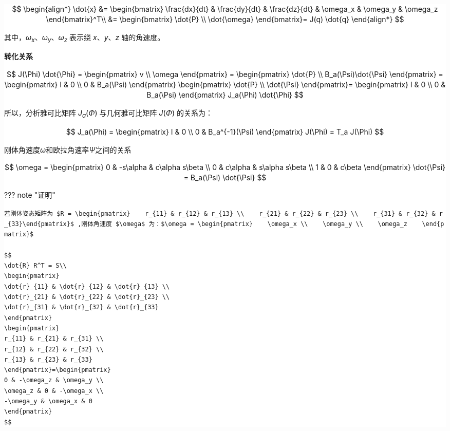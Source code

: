 $$
\begin{align*}
\dot{x} &= \begin{bmatrix} \frac{dx}{dt} & \frac{dy}{dt} & \frac{dz}{dt} & \omega_x & \omega_y & \omega_z \end{bmatrix}^T\\
&= \begin{bmatrix}
\dot{P} \\
\dot{\omega}
\end{bmatrix}= J(q) \dot{q}
\end{align*}
$$

其中，$\omega_x$、$\omega_y$、$\omega_z$ 表示绕 $x$、$y$、$z$ 轴的角速度。


**转化关系**

$$
J(\Phi) \dot{\Phi} = \begin{pmatrix} v \\ \omega \end{pmatrix} = \begin{pmatrix} \dot{P} \\ B_a(\Psi)\dot{\Psi} \end{pmatrix} = \begin{pmatrix} I & 0 \\ 0 & B_a(\Psi) \end{pmatrix} \begin{pmatrix} \dot{P} \\ \dot{\Psi} \end{pmatrix}= \begin{pmatrix} I & 0 \\ 0 & B_a(\Psi) \end{pmatrix} J_a(\Phi) \dot{\Phi}
$$

所以，分析雅可比矩阵 $J_a(\Phi)$ 与几何雅可比矩阵 $J(\Phi)$ 的关系为：

$$
J_a(\Phi) = \begin{pmatrix} I & 0 \\ 0 & B_a^{-1}(\Psi) \end{pmatrix} J(\Phi) = T_a J(\Phi)
$$


刚体角速度$\omega$和欧拉角速率$\dot{\Psi}$之间的关系

$$
\omega = \begin{pmatrix}
0 & -s\alpha & c\alpha s\beta \\
0 & c\alpha & s\alpha s\beta \\
1 & 0 & c\beta
\end{pmatrix} \dot{\Psi} = B_a(\Psi) \dot{\Psi}
$$

??? note "证明"

    若刚体姿态矩阵为 $R = \begin{pmatrix}    r_{11} & r_{12} & r_{13} \\    r_{21} & r_{22} & r_{23} \\    r_{31} & r_{32} & r_{33}\end{pmatrix}$ ,刚体角速度 $\omega$ 为：$\omega = \begin{pmatrix}    \omega_x \\    \omega_y \\    \omega_z    \end{pmatrix}$

    $$
    \dot{R} R^T = S\\
    \begin{pmatrix}
    \dot{r}_{11} & \dot{r}_{12} & \dot{r}_{13} \\
    \dot{r}_{21} & \dot{r}_{22} & \dot{r}_{23} \\
    \dot{r}_{31} & \dot{r}_{32} & \dot{r}_{33}
    \end{pmatrix}
    \begin{pmatrix}
    r_{11} & r_{21} & r_{31} \\
    r_{12} & r_{22} & r_{32} \\
    r_{13} & r_{23} & r_{33}
    \end{pmatrix}=\begin{pmatrix}
    0 & -\omega_z & \omega_y \\
    \omega_z & 0 & -\omega_x \\
    -\omega_y & \omega_x & 0
    \end{pmatrix}
    $$
